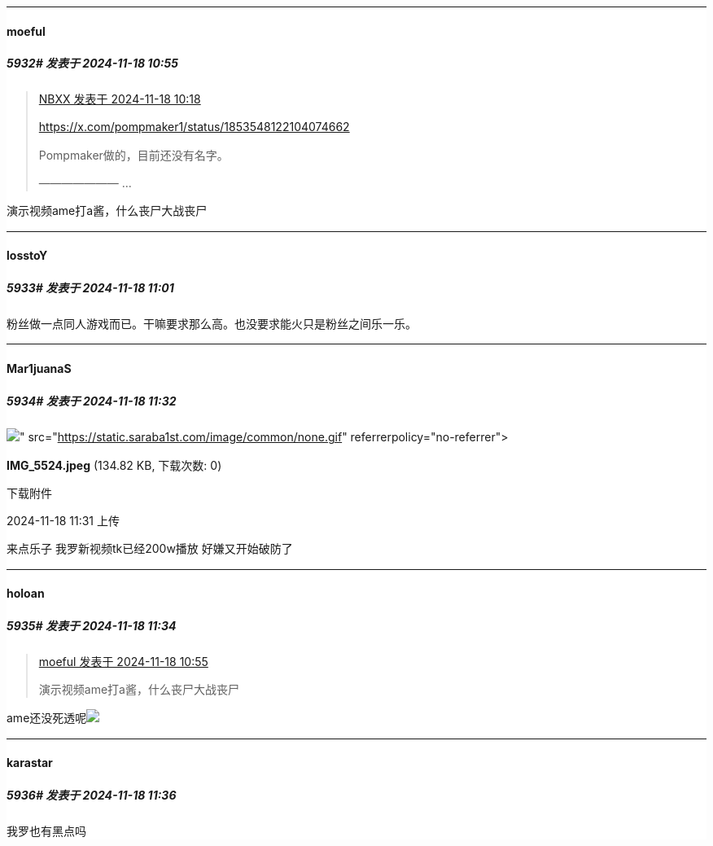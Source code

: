 
*****

####  moeful  
##### 5932#       发表于 2024-11-18 10:55

<blockquote><a href="httphttps://bbs.saraba1st.com/2b/forum.php?mod=redirect&amp;goto=findpost&amp;pid=66719180&amp;ptid=2194561" target="_blank">NBXX 发表于 2024-11-18 10:18</a>

https://x.com/pompmaker1/status/1853548122104074662

Pompmaker做的，目前还没有名字。

——————— ...</blockquote>
演示视频ame打a酱，什么丧尸大战丧尸

*****

####  losstoY  
##### 5933#       发表于 2024-11-18 11:01

粉丝做一点同人游戏而已。干嘛要求那么高。也没要求能火只是粉丝之间乐一乐。

*****

####  Mar1juanaS  
##### 5934#       发表于 2024-11-18 11:32

<img src="https://img.saraba1st.com/forum/202411/18/113157emgfymoctbtytnuq.jpeg" referrerpolicy="no-referrer">" src="https://static.saraba1st.com/image/common/none.gif" referrerpolicy="no-referrer">

<strong>IMG_5524.jpeg</strong> (134.82 KB, 下载次数: 0)

下载附件

2024-11-18 11:31 上传

来点乐子 我罗新视频tk已经200w播放 好嫌又开始破防了

*****

####  holoan  
##### 5935#       发表于 2024-11-18 11:34

<blockquote><a href="httphttps://bbs.saraba1st.com/2b/forum.php?mod=redirect&amp;goto=findpost&amp;pid=66719538&amp;ptid=2194561" target="_blank">moeful 发表于 2024-11-18 10:55</a>

演示视频ame打a酱，什么丧尸大战丧尸</blockquote>
ame还没死透呢<img src="https://static.saraba1st.com/image/smiley/face2017/067.png" referrerpolicy="no-referrer">

*****

####  karastar  
##### 5936#       发表于 2024-11-18 11:36

我罗也有黑点吗
